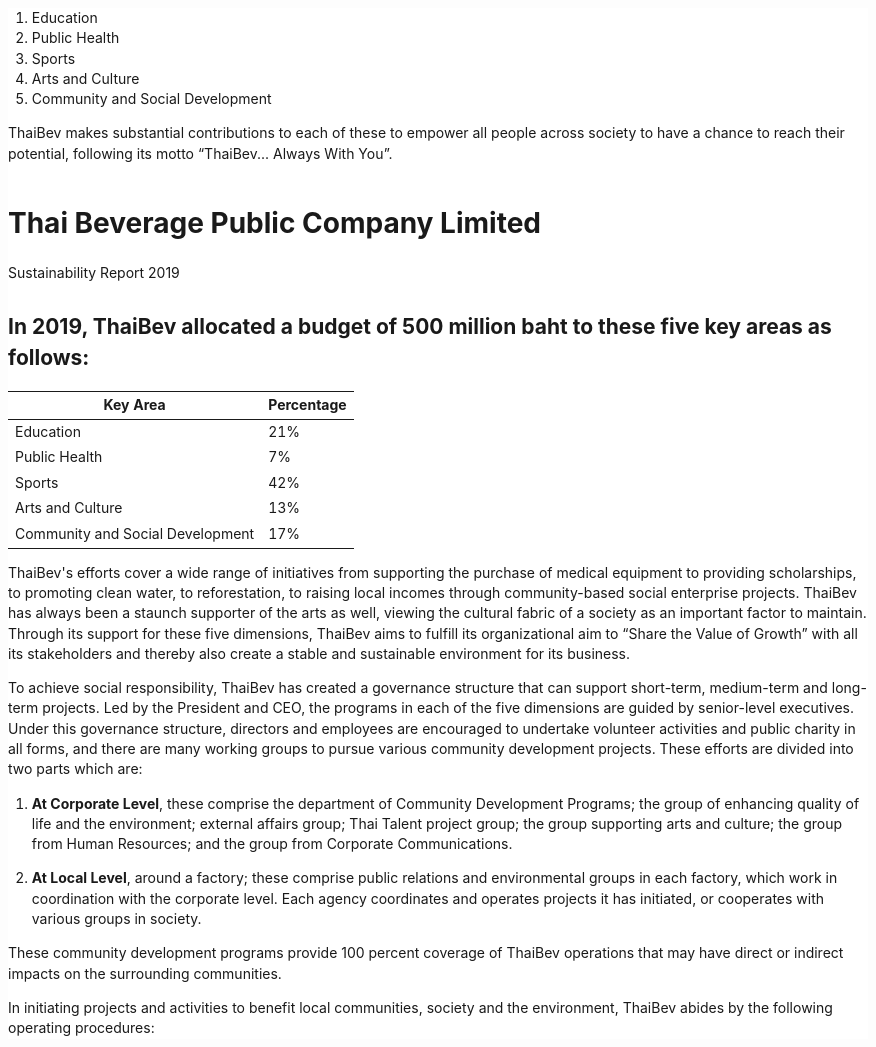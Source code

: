 1. Education
2. Public Health
3. Sports
4. Arts and Culture
5. Community and Social Development

ThaiBev makes substantial contributions to each of these to empower all people across society to have a chance to reach their potential, following its motto “ThaiBev... Always With You”.

# Thai Beverage Public Company Limited  
Sustainability Report 2019

## In 2019, ThaiBev allocated a budget of 500 million baht to these five key areas as follows:

| Key Area                        | Percentage |
|---------------------------------|------------|
| Education                       | 21%        |
| Public Health                   | 7%         |
| Sports                          | 42%        |
| Arts and Culture                | 13%        |
| Community and Social Development| 17%        |

ThaiBev's efforts cover a wide range of initiatives from supporting the purchase of medical equipment to providing scholarships, to promoting clean water, to reforestation, to raising local incomes through community-based social enterprise projects. ThaiBev has always been a staunch supporter of the arts as well, viewing the cultural fabric of a society as an important factor to maintain. Through its support for these five dimensions, ThaiBev aims to fulfill its organizational aim to “Share the Value of Growth” with all its stakeholders and thereby also create a stable and sustainable environment for its business.

To achieve social responsibility, ThaiBev has created a governance structure that can support short-term, medium-term and long-term projects. Led by the President and CEO, the programs in each of the five dimensions are guided by senior-level executives. Under this governance structure, directors and employees are encouraged to undertake volunteer activities and public charity in all forms, and there are many working groups to pursue various community development projects. These efforts are divided into two parts which are:

1. **At Corporate Level**, these comprise the department of Community Development Programs; the group of enhancing quality of life and the environment; external affairs group; Thai Talent project group; the group supporting arts and culture; the group from Human Resources; and the group from Corporate Communications.

2. **At Local Level**, around a factory; these comprise public relations and environmental groups in each factory, which work in coordination with the corporate level. Each agency coordinates and operates projects it has initiated, or cooperates with various groups in society.

These community development programs provide 100 percent coverage of ThaiBev operations that may have direct or indirect impacts on the surrounding communities.

In initiating projects and activities to benefit local communities, society and the environment, ThaiBev abides by the following operating procedures:

